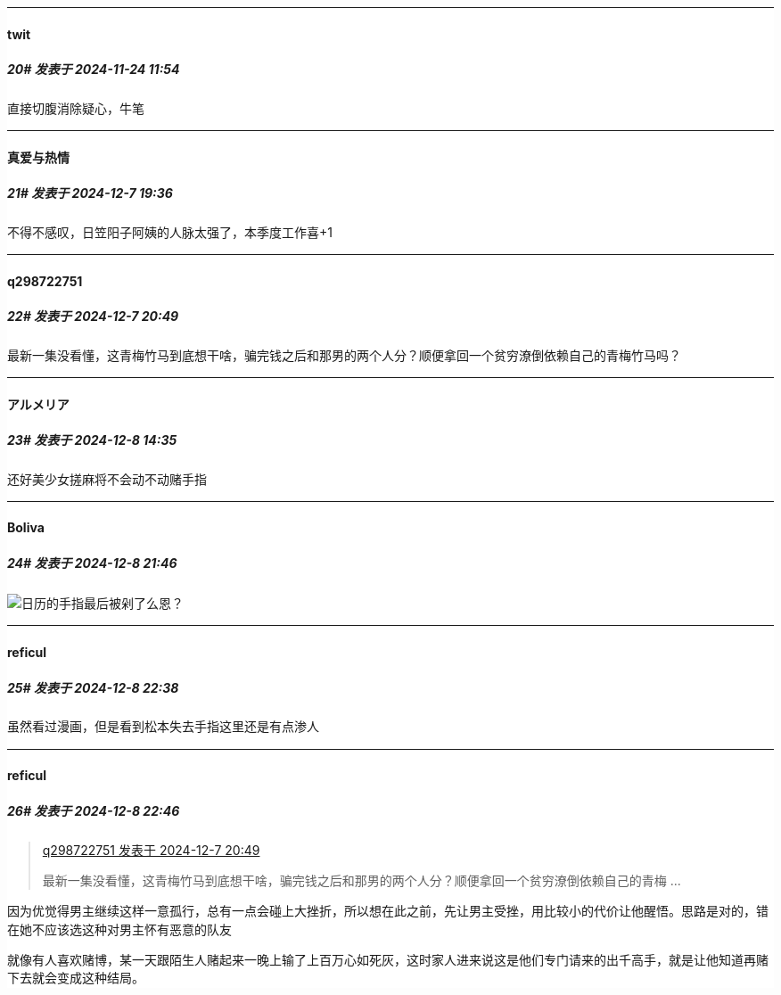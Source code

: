 *****

####  twit  
##### 20#       发表于 2024-11-24 11:54

直接切腹消除疑心，牛笔

*****

####  真爱与热情  
##### 21#       发表于 2024-12-7 19:36

不得不感叹，日笠阳子阿姨的人脉太强了，本季度工作喜+1

*****

####  q298722751  
##### 22#       发表于 2024-12-7 20:49

最新一集没看懂，这青梅竹马到底想干啥，骗完钱之后和那男的两个人分？顺便拿回一个贫穷潦倒依赖自己的青梅竹马吗？

*****

####  アルメリア  
##### 23#       发表于 2024-12-8 14:35

还好美少女搓麻将不会动不动赌手指

*****

####  Boliva  
##### 24#       发表于 2024-12-8 21:46

<img src="https://static.saraba1st.com/image/smiley/face2017/034.png" referrerpolicy="no-referrer">日历的手指最后被剁了么恩？

*****

####  reficul  
##### 25#       发表于 2024-12-8 22:38

虽然看过漫画，但是看到松本失去手指这里还是有点渗人

*****

####  reficul  
##### 26#       发表于 2024-12-8 22:46

<blockquote><a href="httphttps://bbs.saraba1st.com/2b/forum.php?mod=redirect&amp;goto=findpost&amp;pid=66868780&amp;ptid=2202002" target="_blank">q298722751 发表于 2024-12-7 20:49</a>

最新一集没看懂，这青梅竹马到底想干啥，骗完钱之后和那男的两个人分？顺便拿回一个贫穷潦倒依赖自己的青梅 ...</blockquote>
因为优觉得男主继续这样一意孤行，总有一点会碰上大挫折，所以想在此之前，先让男主受挫，用比较小的代价让他醒悟。思路是对的，错在她不应该选这种对男主怀有恶意的队友

就像有人喜欢赌博，某一天跟陌生人赌起来一晚上输了上百万心如死灰，这时家人进来说这是他们专门请来的出千高手，就是让他知道再赌下去就会变成这种结局。
